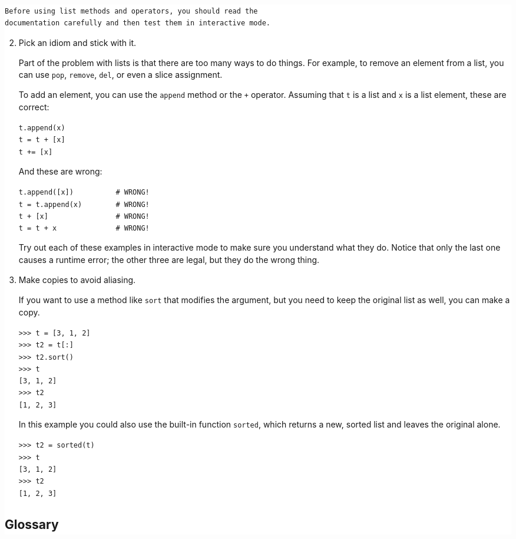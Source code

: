     Before using list methods and operators, you should read the
    documentation carefully and then test them in interactive mode.

2.  Pick an idiom and stick with it.
    
    Part of the problem with lists is that there are too many ways to do
    things. For example, to remove an element from a list, you can use
    <span>`pop`</span>, <span>`remove`</span>, <span>`del`</span>, or
    even a slice assignment.
    
    To add an element, you can use the <span>`append`</span> method or
    the <span>`+`</span> operator. Assuming that <span>`t`</span> is a
    list and <span>`x`</span> is a list element, these are correct:
    
        t.append(x)
        t = t + [x]
        t += [x]
    
    And these are wrong:
    
        t.append([x])          # WRONG!
        t = t.append(x)        # WRONG!
        t + [x]                # WRONG!
        t = t + x              # WRONG!
    
    Try out each of these examples in interactive mode to make sure you
    understand what they do. Notice that only the last one causes a
    runtime error; the other three are legal, but they do the wrong
    thing.

3.  Make copies to avoid aliasing.
    
    If you want to use a method like <span>`sort`</span> that modifies
    the argument, but you need to keep the original list as well, you
    can make a copy.
    
        >>> t = [3, 1, 2]
        >>> t2 = t[:]
        >>> t2.sort()
        >>> t
        [3, 1, 2]
        >>> t2
        [1, 2, 3]
    
    In this example you could also use the built-in function
    <span>`sorted`</span>, which returns a new, sorted list and leaves
    the original alone.
    
        >>> t2 = sorted(t)
        >>> t
        [3, 1, 2]
        >>> t2
        [1, 2, 3]

## Glossary
